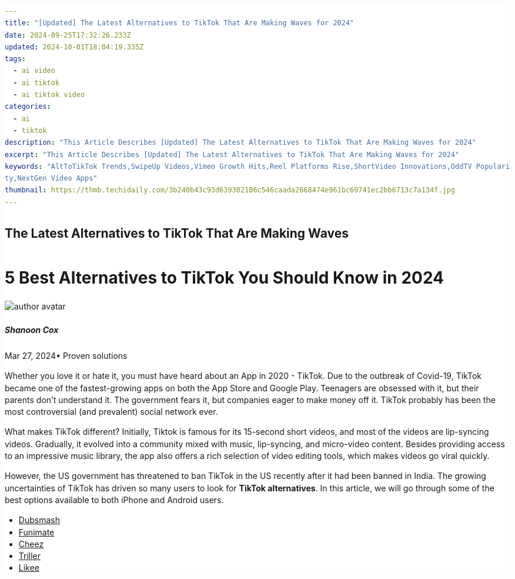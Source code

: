 ```yaml
---
title: "[Updated] The Latest Alternatives to TikTok That Are Making Waves for 2024"
date: 2024-09-25T17:32:26.233Z
updated: 2024-10-01T18:04:19.335Z
tags:
  - ai video
  - ai tiktok
  - ai tiktok video
categories:
  - ai
  - tiktok
description: "This Article Describes [Updated] The Latest Alternatives to TikTok That Are Making Waves for 2024"
excerpt: "This Article Describes [Updated] The Latest Alternatives to TikTok That Are Making Waves for 2024"
keywords: "AltToTikTok Trends,SwipeUp Videos,Vimeo Growth Hits,Reel Platforms Rise,ShortVideo Innovations,OddTV Popularity,NextGen Video Apps"
thumbnail: https://thmb.techidaily.com/3b240b43c93d639302106c546caada2668474e961bc69741ec2bb6713c7a134f.jpg
---
```


## The Latest Alternatives to TikTok That Are Making Waves

# 5 Best Alternatives to TikTok You Should Know in 2024

![author avatar](https://images.wondershare.com/filmora/article-images/shannon-cox.jpg)

##### Shanoon Cox

 Mar 27, 2024• Proven solutions

Whether you love it or hate it, you must have heard about an App in 2020 - TikTok. Due to the outbreak of Covid-19, TikTok became one of the fastest-growing apps on both the App Store and Google Play. Teenagers are obsessed with it, but their parents don’t understand it. The government fears it, but companies eager to make money off it. TikTok probably has been the most controversial (and prevalent) social network ever.

What makes TikTok different? Initially, Tiktok is famous for its 15-second short videos, and most of the videos are lip-syncing videos. Gradually, it evolved into a community mixed with music, lip-syncing, and micro-video content. Besides providing access to an impressive music library, the app also offers a rich selection of video editing tools, which makes videos go viral quickly.

However, the US government has threatened to ban TikTok in the US recently after it had been banned in India. The growing uncertainties of TikTok has driven so many users to look for **TikTok alternatives**. In this article, we will go through some of the best options available to both iPhone and Android users.

* [Dubsmash](#part1)
* [Funimate](#part2)
* [Cheez](#part3)
* [Triller](#part4)
* [Likee](#part5)
